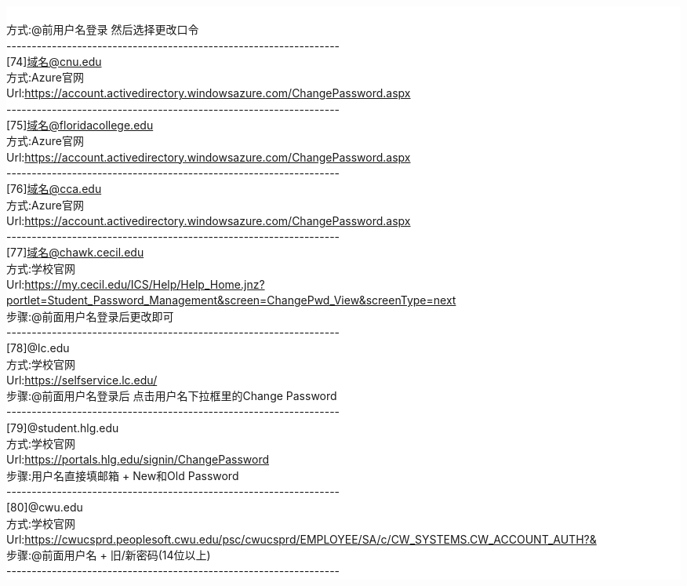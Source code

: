 <br>方式:@前用户名登录 然后选择更改口令
<br>------------------------------------------------------------------
<br>[74]域名@cnu.edu
<br>方式:Azure官网
<br>Url:https://account.activedirectory.windowsazure.com/ChangePassword.aspx
<br>------------------------------------------------------------------
<br>[75]域名@floridacollege.edu
<br>方式:Azure官网
<br>Url:https://account.activedirectory.windowsazure.com/ChangePassword.aspx
<br>------------------------------------------------------------------
<br>[76]域名@cca.edu
<br>方式:Azure官网
<br>Url:https://account.activedirectory.windowsazure.com/ChangePassword.aspx
<br>------------------------------------------------------------------
<br>[77]域名@chawk.cecil.edu
<br>方式:学校官网
<br>Url:https://my.cecil.edu/ICS/Help/Help_Home.jnz?portlet=Student_Password_Management&screen=ChangePwd_View&screenType=next
<br>步骤:@前面用户名登录后更改即可
<br>------------------------------------------------------------------
<br>[78]@lc.edu
<br>方式:学校官网
<br>Url:https://selfservice.lc.edu/
<br>步骤:@前面用户名登录后 点击用户名下拉框里的Change Password
<br>------------------------------------------------------------------
<br>[79]@student.hlg.edu
<br>方式:学校官网
<br>Url:https://portals.hlg.edu/signin/ChangePassword
<br>步骤:用户名直接填邮箱 + New和Old Password
<br>------------------------------------------------------------------
<br>[80]@cwu.edu
<br>方式:学校官网
<br>Url:https://cwucsprd.peoplesoft.cwu.edu/psc/cwucsprd/EMPLOYEE/SA/c/CW_SYSTEMS.CW_ACCOUNT_AUTH?&
<br>步骤:@前面用户名 + 旧/新密码(14位以上)
<br>------------------------------------------------------------------
